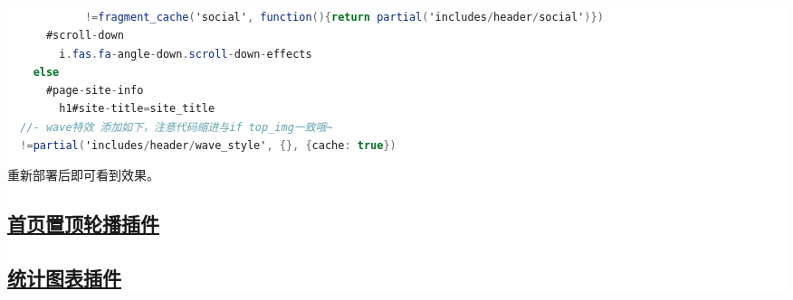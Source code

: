 ```cs
            !=fragment_cache('social', function(){return partial('includes/header/social')})
      #scroll-down
        i.fas.fa-angle-down.scroll-down-effects
    else
      #page-site-info
        h1#site-title=site_title
  //- wave特效 添加如下，注意代码缩进与if top_img一致哦~
  !=partial('includes/header/wave_style', {}, {cache: true})
```

重新部署后即可看到效果。 

## [首页置顶轮播插件](https://akilar.top/posts/8e1264d1/)
## [统计图表插件](https://guole.fun/posts/18158/)



